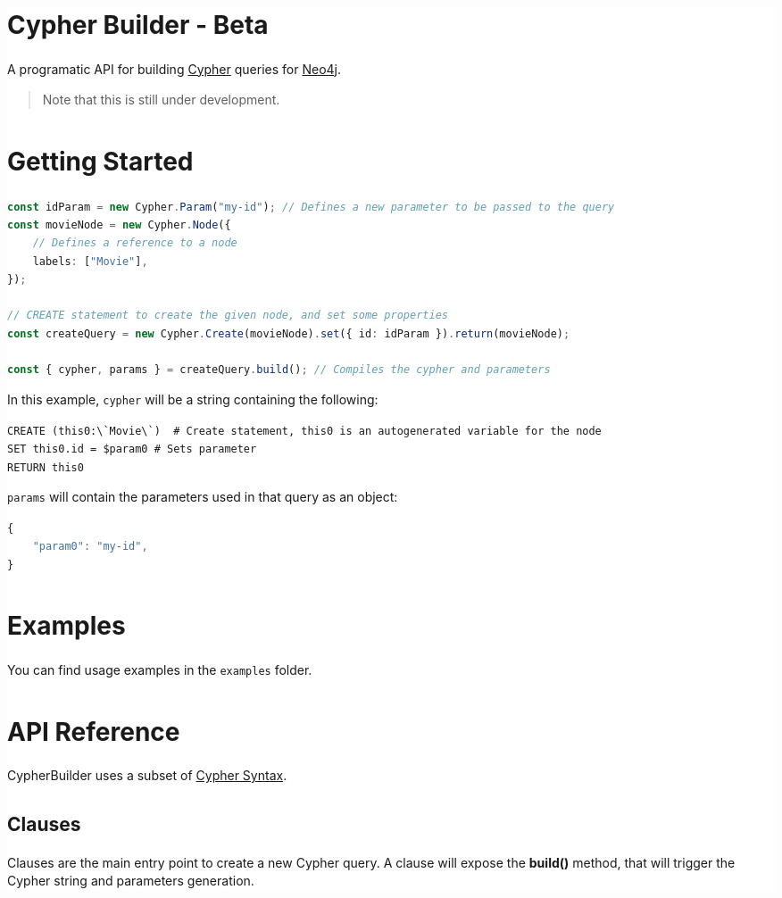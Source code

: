 # Cypher Builder - Beta

A programatic API for building [Cypher](https://neo4j.com/docs/cypher-manual/current/) queries for [Neo4j](https://neo4j.com/).

> Note that this is still under development.

# Getting Started

```typescript
const idParam = new Cypher.Param("my-id"); // Defines a new parameter to be passed to the query
const movieNode = new Cypher.Node({
    // Defines a reference to a node
    labels: ["Movie"],
});

// CREATE statement to create the given node, and set some properties
const createQuery = new Cypher.Create(movieNode).set({ id: idParam }).return(movieNode);

const { cypher, params } = createQuery.build(); // Compiles the cypher and parameters
```

In this example, `cypher` will be a string containing the following:

```cypher
CREATE (this0:\`Movie\`)  # Create statement, this0 is an autogenerated variable for the node
SET this0.id = $param0 # Sets parameter
RETURN this0
```

`params` will contain the parameters used in that query as an object:

```typescript
{
    "param0": "my-id",
}
```

# Examples

You can find usage examples in the `examples` folder.

# API Reference

CypherBuilder uses a subset of [Cypher Syntax](https://neo4j.com/docs/cypher-manual/current/syntax/).

## Clauses

Clauses are the main entry point to create a new Cypher query. A clause will expose the **build()** method, that will trigger the Cypher string and parameters generation.
